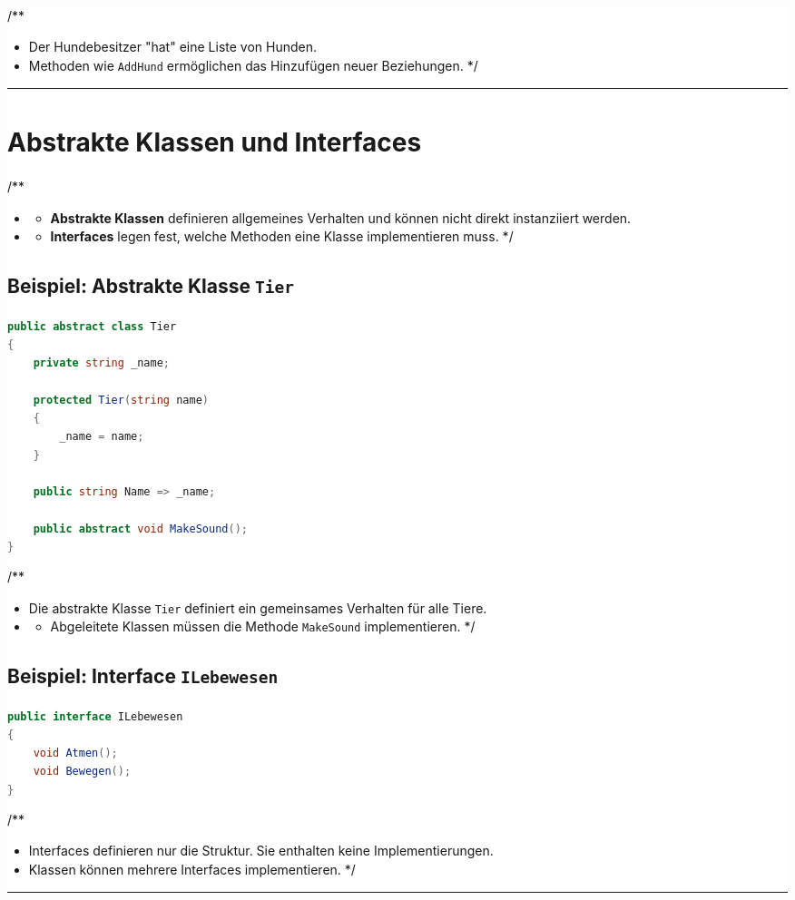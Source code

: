 /**
 * Der Hundebesitzer "hat" eine Liste von Hunden. 
 * Methoden wie `AddHund` ermöglichen das Hinzufügen neuer Beziehungen.
 */

---

# Abstrakte Klassen und Interfaces

/**
 * - **Abstrakte Klassen** definieren allgemeines Verhalten und können nicht direkt instanziiert werden.
 * - **Interfaces** legen fest, welche Methoden eine Klasse implementieren muss.
 */

## Beispiel: Abstrakte Klasse `Tier`

```csharp
public abstract class Tier
{
    private string _name;

    protected Tier(string name)
    {
        _name = name;
    }

    public string Name => _name;

    public abstract void MakeSound();
}
```

/**
 * Die abstrakte Klasse `Tier` definiert ein gemeinsames Verhalten für alle Tiere.
 * - Abgeleitete Klassen müssen die Methode `MakeSound` implementieren.
 */

## Beispiel: Interface `ILebewesen`

```csharp
public interface ILebewesen
{
    void Atmen();
    void Bewegen();
}
```

/**
 * Interfaces definieren nur die Struktur. Sie enthalten keine Implementierungen.
 * Klassen können mehrere Interfaces implementieren.
 */

---